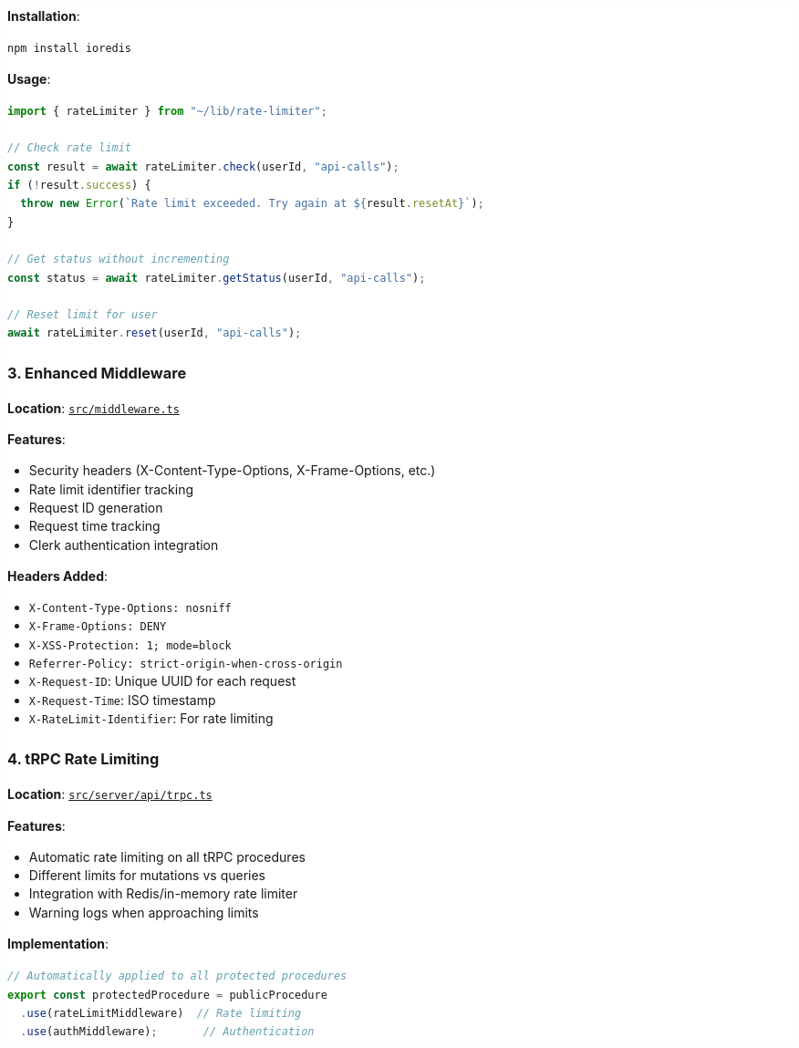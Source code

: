 **Installation**:
```bash
npm install ioredis
```

**Usage**:
```typescript
import { rateLimiter } from "~/lib/rate-limiter";

// Check rate limit
const result = await rateLimiter.check(userId, "api-calls");
if (!result.success) {
  throw new Error(`Rate limit exceeded. Try again at ${result.resetAt}`);
}

// Get status without incrementing
const status = await rateLimiter.getStatus(userId, "api-calls");

// Reset limit for user
await rateLimiter.reset(userId, "api-calls");
```

### 3. Enhanced Middleware

**Location**: [`src/middleware.ts`](../src/middleware.ts)

**Features**:
- Security headers (X-Content-Type-Options, X-Frame-Options, etc.)
- Rate limit identifier tracking
- Request ID generation
- Request time tracking
- Clerk authentication integration

**Headers Added**:
- `X-Content-Type-Options: nosniff`
- `X-Frame-Options: DENY`
- `X-XSS-Protection: 1; mode=block`
- `Referrer-Policy: strict-origin-when-cross-origin`
- `X-Request-ID`: Unique UUID for each request
- `X-Request-Time`: ISO timestamp
- `X-RateLimit-Identifier`: For rate limiting

### 4. tRPC Rate Limiting

**Location**: [`src/server/api/trpc.ts`](../src/server/api/trpc.ts)

**Features**:
- Automatic rate limiting on all tRPC procedures
- Different limits for mutations vs queries
- Integration with Redis/in-memory rate limiter
- Warning logs when approaching limits

**Implementation**:
```typescript
// Automatically applied to all protected procedures
export const protectedProcedure = publicProcedure
  .use(rateLimitMiddleware)  // Rate limiting
  .use(authMiddleware);       // Authentication
```
